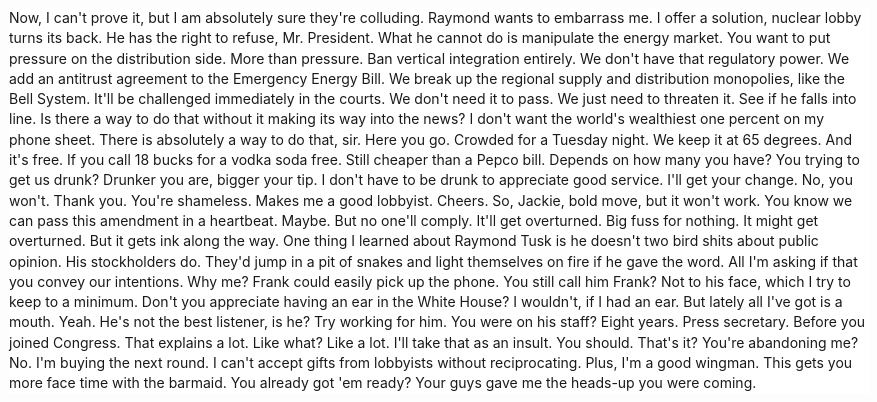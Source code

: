 Now, I can't prove it, but I am absolutely sure they're colluding.
Raymond wants to embarrass me.
I offer a solution, nuclear lobby turns its back.
He has the right to refuse, Mr. President.
What he cannot do is manipulate the energy market.
You want to put pressure on the distribution side.
More than pressure. Ban vertical integration entirely.
We don't have that regulatory power.
We add an antitrust agreement to the Emergency Energy Bill.
We break up the regional supply and distribution monopolies,
like the Bell System.
It'll be challenged immediately in the courts.
We don't need it to pass. We just need to threaten it.
See if he falls into line.
Is there a way to do that without it making its way into the news?
I don't want the world's wealthiest one percent
on my phone sheet.
There is absolutely a way to do that, sir.
Here you go.
Crowded for a Tuesday night.
We keep it at 65 degrees. And it's free.
If you call 18 bucks for a vodka soda free.
Still cheaper than a Pepco bill.
Depends on how many you have?
You trying to get us drunk?
Drunker you are, bigger your tip.
I don't have to be drunk to appreciate good service.
I'll get your change.
No, you won't.
Thank you.
You're shameless.
Makes me a good lobbyist. Cheers.
So, Jackie, bold move, but it won't work.
You know we can pass this amendment in a heartbeat.
Maybe. But no one'll comply.
It'll get overturned. Big fuss for nothing.
It might get overturned. But it gets ink along the way.
One thing I learned about Raymond Tusk
is he doesn't two bird shits about public opinion.
His stockholders do.
They'd jump in a pit of snakes
and light themselves on fire if he gave the word.
All I'm asking if that you convey our intentions.
Why me? Frank could easily pick up the phone.
You still call him Frank?
Not to his face, which I try to keep to a minimum.
Don't you appreciate having an ear in the White House?
I wouldn't, if I had an ear. But lately all I've got is a mouth.
Yeah. He's not the best listener, is he?
Try working for him.
You were on his staff?
Eight years. Press secretary. Before you joined Congress.
That explains a lot.
Like what?
Like a lot.
I'll take that as an insult.
You should.
That's it? You're abandoning me?
No. I'm buying the next round.
I can't accept gifts from lobbyists without reciprocating.
Plus, I'm a good wingman.
This gets you more face time with the barmaid.
You already got 'em ready?
Your guys gave me the heads-up you were coming.